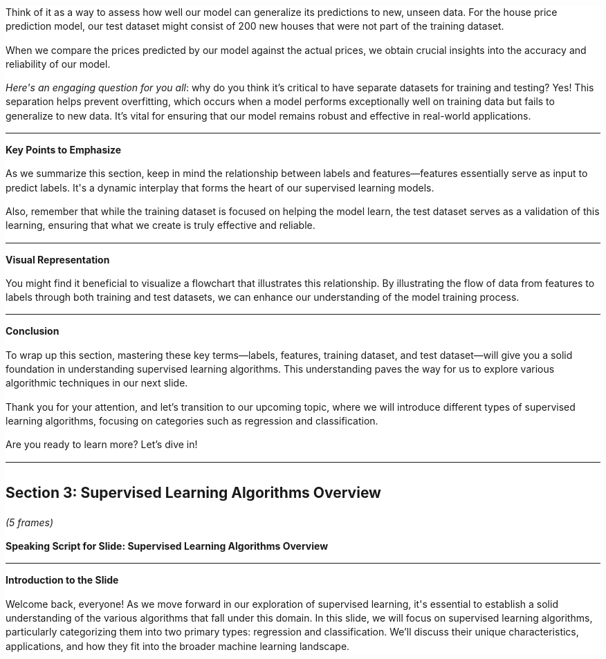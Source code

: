 Think of it as a way to assess how well our model can generalize its predictions to new, unseen data. For the house price prediction model, our test dataset might consist of 200 new houses that were not part of the training dataset. 

When we compare the prices predicted by our model against the actual prices, we obtain crucial insights into the accuracy and reliability of our model.

*Here's an engaging question for you all*: why do you think it’s critical to have separate datasets for training and testing? Yes! This separation helps prevent overfitting, which occurs when a model performs exceptionally well on training data but fails to generalize to new data. It’s vital for ensuring that our model remains robust and effective in real-world applications.

---

**Key Points to Emphasize**

As we summarize this section, keep in mind the relationship between labels and features—features essentially serve as input to predict labels. It's a dynamic interplay that forms the heart of our supervised learning models.

Also, remember that while the training dataset is focused on helping the model learn, the test dataset serves as a validation of this learning, ensuring that what we create is truly effective and reliable.

---

**Visual Representation**

You might find it beneficial to visualize a flowchart that illustrates this relationship. By illustrating the flow of data from features to labels through both training and test datasets, we can enhance our understanding of the model training process.

---

**Conclusion**

To wrap up this section, mastering these key terms—labels, features, training dataset, and test dataset—will give you a solid foundation in understanding supervised learning algorithms. This understanding paves the way for us to explore various algorithmic techniques in our next slide.

Thank you for your attention, and let’s transition to our upcoming topic, where we will introduce different types of supervised learning algorithms, focusing on categories such as regression and classification. 

Are you ready to learn more? Let’s dive in!

---

## Section 3: Supervised Learning Algorithms Overview
*(5 frames)*

**Speaking Script for Slide: Supervised Learning Algorithms Overview**

---

**Introduction to the Slide**

Welcome back, everyone! As we move forward in our exploration of supervised learning, it's essential to establish a solid understanding of the various algorithms that fall under this domain. In this slide, we will focus on supervised learning algorithms, particularly categorizing them into two primary types: regression and classification. We’ll discuss their unique characteristics, applications, and how they fit into the broader machine learning landscape. 
